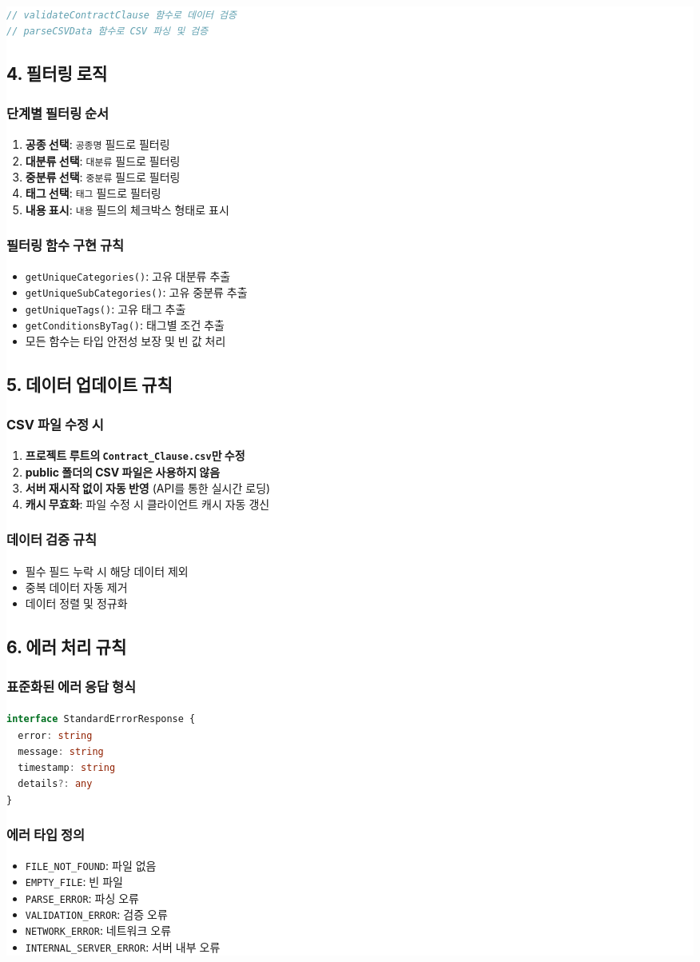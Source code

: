 ```typescript
// validateContractClause 함수로 데이터 검증
// parseCSVData 함수로 CSV 파싱 및 검증
```

## 4. 필터링 로직

### 단계별 필터링 순서
1. **공종 선택**: `공종명` 필드로 필터링
2. **대분류 선택**: `대분류` 필드로 필터링  
3. **중분류 선택**: `중분류` 필드로 필터링
4. **태그 선택**: `태그` 필드로 필터링
5. **내용 표시**: `내용` 필드의 체크박스 형태로 표시

### 필터링 함수 구현 규칙
- `getUniqueCategories()`: 고유 대분류 추출
- `getUniqueSubCategories()`: 고유 중분류 추출
- `getUniqueTags()`: 고유 태그 추출
- `getConditionsByTag()`: 태그별 조건 추출
- 모든 함수는 타입 안전성 보장 및 빈 값 처리

## 5. 데이터 업데이트 규칙

### CSV 파일 수정 시
1. **프로젝트 루트의 `Contract_Clause.csv`만 수정**
2. **public 폴더의 CSV 파일은 사용하지 않음**
3. **서버 재시작 없이 자동 반영** (API를 통한 실시간 로딩)
4. **캐시 무효화**: 파일 수정 시 클라이언트 캐시 자동 갱신

### 데이터 검증 규칙
- 필수 필드 누락 시 해당 데이터 제외
- 중복 데이터 자동 제거
- 데이터 정렬 및 정규화

## 6. 에러 처리 규칙

### 표준화된 에러 응답 형식
```typescript
interface StandardErrorResponse {
  error: string
  message: string
  timestamp: string
  details?: any
}
```

### 에러 타입 정의
- `FILE_NOT_FOUND`: 파일 없음
- `EMPTY_FILE`: 빈 파일
- `PARSE_ERROR`: 파싱 오류
- `VALIDATION_ERROR`: 검증 오류
- `NETWORK_ERROR`: 네트워크 오류
- `INTERNAL_SERVER_ERROR`: 서버 내부 오류
